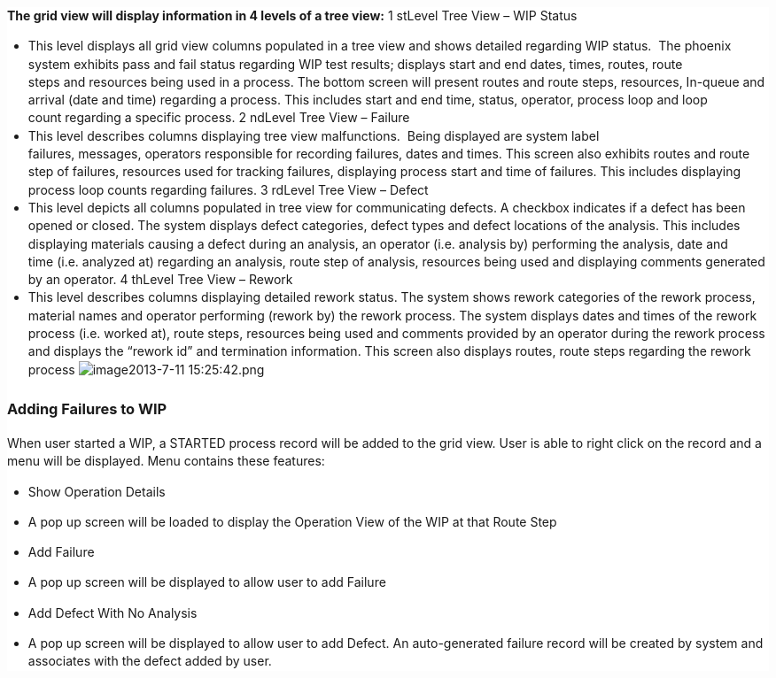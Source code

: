 **The grid view will display information in 4 levels of a tree view:** 
1
stLevel Tree View – WIP Status
- This level displays all grid view columns populated in a tree view and shows detailed regarding WIP status.  The phoenix system exhibits pass and fail status regarding WIP test results; displays start and end dates, times, routes, route steps and resources being used in a process. The bottom screen will present routes and route steps, resources, In-queue and arrival (date and time) regarding a process. This includes start and end time, status, operator, process loop and loop count regarding a specific process.
2
ndLevel Tree View – Failure
- This level describes columns displaying tree view malfunctions.  Being displayed are system label failures, messages, operators responsible for recording failures, dates and times. This screen also exhibits routes and route step of failures, resources used for tracking failures, displaying process start and time of failures. This includes displaying process loop counts regarding failures.
3
rdLevel Tree View – Defect
- This level depicts all columns populated in tree view for communicating defects. A checkbox indicates if a defect has been opened or closed. The system displays defect categories, defect types and defect locations of the analysis. This includes displaying materials causing a defect during an analysis, an operator (i.e. analysis by) performing the analysis, date and time (i.e. analyzed at) regarding an analysis, route step of analysis, resources being used and displaying comments generated by an operator.
4
thLevel Tree View – Rework
- This level describes columns displaying detailed rework status. The system shows rework categories of the rework process, material names and operator performing (rework by) the rework process. The system displays dates and times of the rework process (i.e. worked at), route steps, resources being used and comments provided by an operator during the rework process and displays the “rework id” and termination information. This screen also displays routes, route steps regarding the rework process
![image2013-7-11 15:25:42.png](/.attachments/29919698.png)






### Adding Failures to WIP

When user started a WIP, a STARTED process record will be added to the grid view. User is able to right click on the record and a menu will be displayed. Menu contains these features:

- Show Operation Details


- A pop up screen will be loaded to display the Operation View of the WIP at that Route Step

- Add Failure


- A pop up screen will be displayed to allow user to add Failure

- Add Defect With No Analysis


- A pop up screen will be displayed to allow user to add Defect. An auto-generated failure record will be created by system and associates with the defect added by user.
